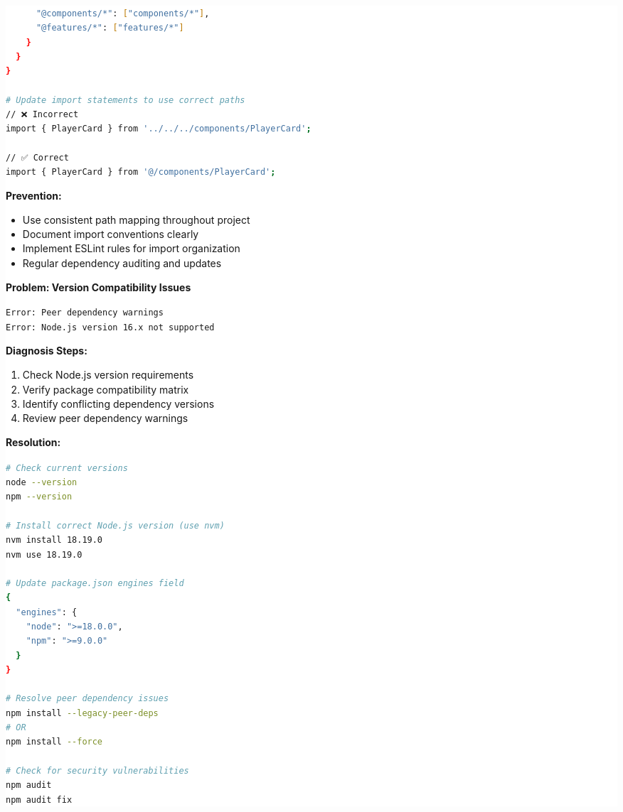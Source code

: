 ```bash
      "@components/*": ["components/*"],
      "@features/*": ["features/*"]
    }
  }
}

# Update import statements to use correct paths
// ❌ Incorrect
import { PlayerCard } from '../../../components/PlayerCard';

// ✅ Correct
import { PlayerCard } from '@/components/PlayerCard';
```

**Prevention:**
- Use consistent path mapping throughout project
- Document import conventions clearly
- Implement ESLint rules for import organization
- Regular dependency auditing and updates

**Problem: Version Compatibility Issues**
```
Error: Peer dependency warnings
Error: Node.js version 16.x not supported
```

**Diagnosis Steps:**
1. Check Node.js version requirements
2. Verify package compatibility matrix
3. Identify conflicting dependency versions
4. Review peer dependency warnings

**Resolution:**
```bash
# Check current versions
node --version
npm --version

# Install correct Node.js version (use nvm)
nvm install 18.19.0
nvm use 18.19.0

# Update package.json engines field
{
  "engines": {
    "node": ">=18.0.0",
    "npm": ">=9.0.0"
  }
}

# Resolve peer dependency issues
npm install --legacy-peer-deps
# OR
npm install --force

# Check for security vulnerabilities
npm audit
npm audit fix
```
